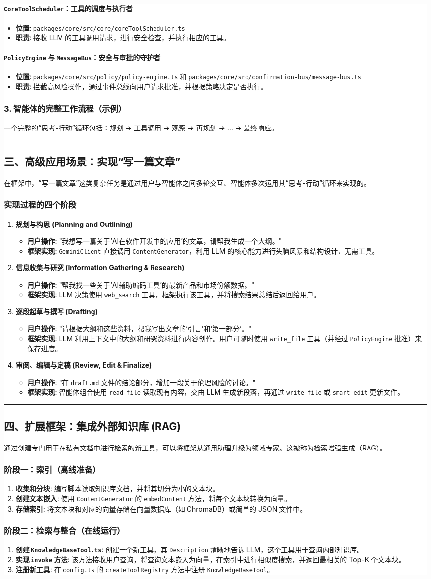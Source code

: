 #### `CoreToolScheduler`：工具的调度与执行者
-   **位置**: `packages/core/src/core/coreToolScheduler.ts`
-   **职责**: 接收 LLM 的工具调用请求，进行安全检查，并执行相应的工具。

#### `PolicyEngine` 与 `MessageBus`：安全与审批的守护者
-   **位置**: `packages/core/src/policy/policy-engine.ts` 和 `packages/core/src/confirmation-bus/message-bus.ts`
-   **职责**: 拦截高风险操作，通过事件总线向用户请求批准，并根据策略决定是否执行。

### 3. 智能体的完整工作流程（示例）

一个完整的“思考-行动”循环包括：规划 -> 工具调用 -> 观察 -> 再规划 -> ... -> 最终响应。

---

## 三、高级应用场景：实现“写一篇文章”

在框架中，“写一篇文章”这类复杂任务是通过用户与智能体之间多轮交互、智能体多次运用其“思考-行动”循环来实现的。

### 实现过程的四个阶段

1.  **规划与构思 (Planning and Outlining)**
    *   **用户操作**: "我想写一篇关于‘AI在软件开发中的应用’的文章，请帮我生成一个大纲。"
    *   **框架实现**: `GeminiClient` 直接调用 `ContentGenerator`，利用 LLM 的核心能力进行头脑风暴和结构设计，无需工具。

2.  **信息收集与研究 (Information Gathering & Research)**
    *   **用户操作**: "帮我找一些关于‘AI辅助编码工具’的最新产品和市场份额数据。"
    *   **框架实现**: LLM 决策使用 `web_search` 工具，框架执行该工具，并将搜索结果总结后返回给用户。

3.  **逐段起草与撰写 (Drafting)**
    *   **用户操作**: "请根据大纲和这些资料，帮我写出文章的‘引言’和‘第一部分’。"
    *   **框架实现**: LLM 利用上下文中的大纲和研究资料进行内容创作。用户可随时使用 `write_file` 工具（并经过 `PolicyEngine` 批准）来保存进度。

4.  **审阅、编辑与定稿 (Review, Edit & Finalize)**
    *   **用户操作**: "在 `draft.md` 文件的结论部分，增加一段关于伦理风险的讨论。"
    *   **框架实现**: 智能体组合使用 `read_file` 读取现有内容，交由 LLM 生成新段落，再通过 `write_file` 或 `smart-edit` 更新文件。

---

## 四、扩展框架：集成外部知识库 (RAG)

通过创建专门用于在私有文档中进行检索的新工具，可以将框架从通用助理升级为领域专家。这被称为检索增强生成（RAG）。

### 阶段一：索引（离线准备）

1.  **收集和分块**: 编写脚本读取知识库文档，并将其切分为小的文本块。
2.  **创建文本嵌入**: 使用 `ContentGenerator` 的 `embedContent` 方法，将每个文本块转换为向量。
3.  **存储索引**: 将文本块和对应的向量存储在向量数据库（如 ChromaDB）或简单的 JSON 文件中。

### 阶段二：检索与整合（在线运行）

1.  **创建 `KnowledgeBaseTool.ts`**: 创建一个新工具，其 `Description` 清晰地告诉 LLM，这个工具用于查询内部知识库。
2.  **实现 `invoke` 方法**: 该方法接收用户查询，将查询文本嵌入为向量，在索引中进行相似度搜索，并返回最相关的 Top-K 个文本块。
3.  **注册新工具**: 在 `config.ts` 的 `createToolRegistry` 方法中注册 `KnowledgeBaseTool`。
